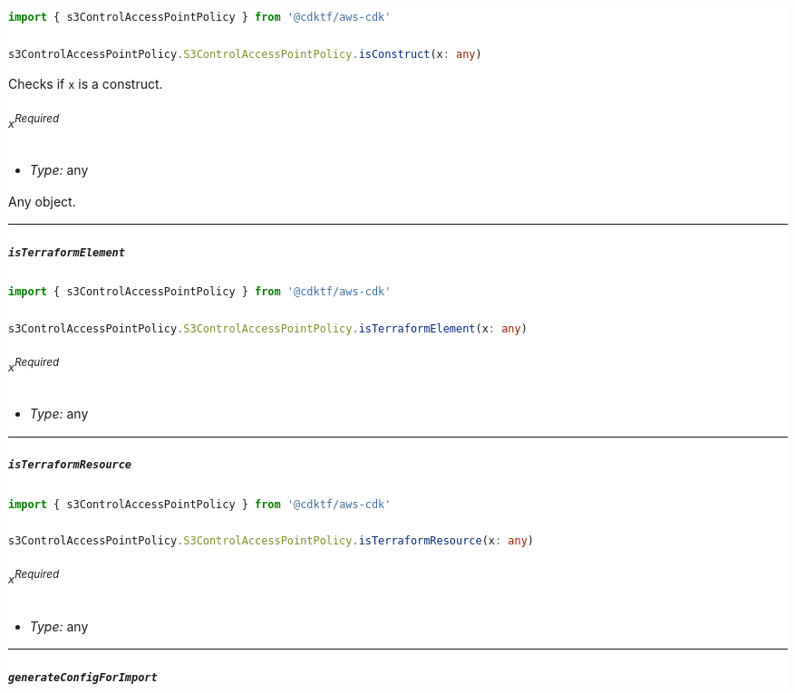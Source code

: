 ```typescript
import { s3ControlAccessPointPolicy } from '@cdktf/aws-cdk'

s3ControlAccessPointPolicy.S3ControlAccessPointPolicy.isConstruct(x: any)
```

Checks if `x` is a construct.

###### `x`<sup>Required</sup> <a name="x" id="@cdktf/aws-cdk.s3ControlAccessPointPolicy.S3ControlAccessPointPolicy.isConstruct.parameter.x"></a>

- *Type:* any

Any object.

---

##### `isTerraformElement` <a name="isTerraformElement" id="@cdktf/aws-cdk.s3ControlAccessPointPolicy.S3ControlAccessPointPolicy.isTerraformElement"></a>

```typescript
import { s3ControlAccessPointPolicy } from '@cdktf/aws-cdk'

s3ControlAccessPointPolicy.S3ControlAccessPointPolicy.isTerraformElement(x: any)
```

###### `x`<sup>Required</sup> <a name="x" id="@cdktf/aws-cdk.s3ControlAccessPointPolicy.S3ControlAccessPointPolicy.isTerraformElement.parameter.x"></a>

- *Type:* any

---

##### `isTerraformResource` <a name="isTerraformResource" id="@cdktf/aws-cdk.s3ControlAccessPointPolicy.S3ControlAccessPointPolicy.isTerraformResource"></a>

```typescript
import { s3ControlAccessPointPolicy } from '@cdktf/aws-cdk'

s3ControlAccessPointPolicy.S3ControlAccessPointPolicy.isTerraformResource(x: any)
```

###### `x`<sup>Required</sup> <a name="x" id="@cdktf/aws-cdk.s3ControlAccessPointPolicy.S3ControlAccessPointPolicy.isTerraformResource.parameter.x"></a>

- *Type:* any

---

##### `generateConfigForImport` <a name="generateConfigForImport" id="@cdktf/aws-cdk.s3ControlAccessPointPolicy.S3ControlAccessPointPolicy.generateConfigForImport"></a>
